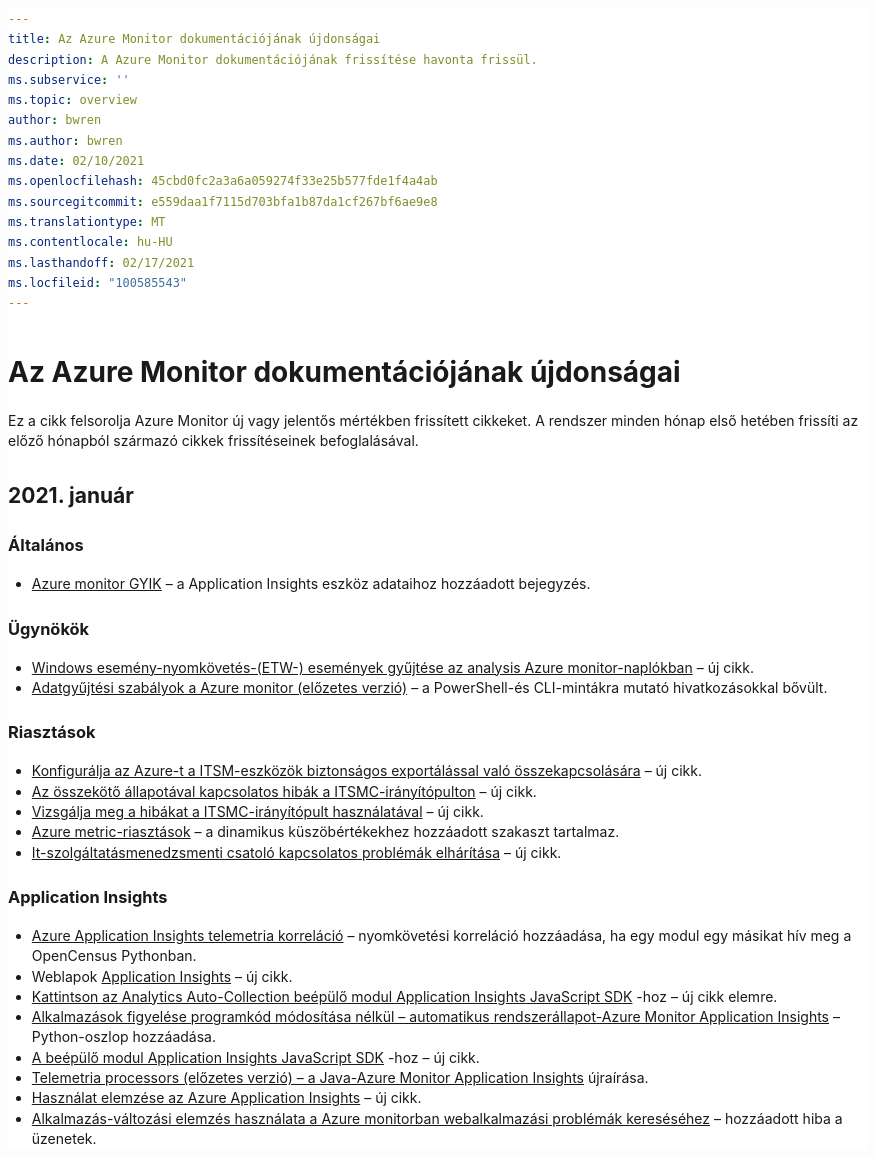```yaml
---
title: Az Azure Monitor dokumentációjának újdonságai
description: A Azure Monitor dokumentációjának frissítése havonta frissül.
ms.subservice: ''
ms.topic: overview
author: bwren
ms.author: bwren
ms.date: 02/10/2021
ms.openlocfilehash: 45cbd0fc2a3a6a059274f33e25b577fde1f4a4ab
ms.sourcegitcommit: e559daa1f7115d703bfa1b87da1cf267bf6ae9e8
ms.translationtype: MT
ms.contentlocale: hu-HU
ms.lasthandoff: 02/17/2021
ms.locfileid: "100585543"
---
```

# <a name="whats-new-in-azure-monitor-documentation"></a>Az Azure Monitor dokumentációjának újdonságai

Ez a cikk felsorolja Azure Monitor új vagy jelentős mértékben frissített cikkeket. A rendszer minden hónap első hetében frissíti az előző hónapból származó cikkek frissítéseinek befoglalásával.

## <a name="january-2021"></a>2021. január 

### <a name="general"></a>Általános 
- [Azure monitor GYIK](faq.md) – a Application Insights eszköz adataihoz hozzáadott bejegyzés.
### <a name="agents"></a>Ügynökök  
- [Windows esemény-nyomkövetés-(ETW-) események gyűjtése az analysis Azure monitor-naplókban](platform/data-sources-event-tracing-windows.md) – új cikk.
- [Adatgyűjtési szabályok a Azure monitor (előzetes verzió)](platform/data-collection-rule-overview.md) – a PowerShell-és CLI-mintákra mutató hivatkozásokkal bővült.

### <a name="alerts"></a>Riasztások  
- [Konfigurálja az Azure-t a ITSM-eszközök biztonságos exportálással való összekapcsolására](platform/itsm-connector-secure-webhook-connections-azure-configuration.md) – új cikk.
- [Az összekötő állapotával kapcsolatos hibák a ITSMC-irányítópulton](platform/itsmc-dashboard-errors.md) – új cikk.
- [Vizsgálja meg a hibákat a ITSMC-irányítópult használatával](platform/itsmc-dashboard.md) – új cikk.
- [Azure metric-riasztások](platform/alerts-troubleshoot-metric.md) – a dinamikus küszöbértékekhez hozzáadott szakaszt tartalmaz.
- [It-szolgáltatásmenedzsmenti csatoló kapcsolatos problémák elhárítása](platform/itsmc-troubleshoot-overview.md) – új cikk.

### <a name="application-insights"></a>Application Insights
- [Azure Application Insights telemetria korreláció](app/correlation.md) – nyomkövetési korreláció hozzáadása, ha egy modul egy másikat hív meg a OpenCensus Pythonban.
- Weblapok [Application Insights](app/javascript.md) – új cikk.
- [Kattintson az Analytics Auto-Collection beépülő modul Application Insights JavaScript SDK](app/javascript-click-analytics-plugin.md) -hoz – új cikk elemre.
- [Alkalmazások figyelése programkód módosítása nélkül – automatikus rendszerállapot-Azure Monitor Application Insights](app/codeless-overview.md) – Python-oszlop hozzáadása.
- [A beépülő modul Application Insights JavaScript SDK](app/javascript-react-plugin.md) -hoz – új cikk.
- [Telemetria processors (előzetes verzió) – a Java-Azure Monitor Application Insights](app/java-standalone-telemetry-processors.md) újraírása.
- [Használat elemzése az Azure Application Insights](app/usage-overview.md) – új cikk.
- [Alkalmazás-változási elemzés használata a Azure monitorban webalkalmazási problémák kereséséhez](app/change-analysis.md) – hozzáadott hiba a üzenetek.
